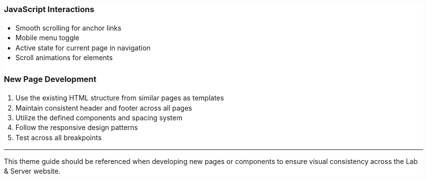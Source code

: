 ### JavaScript Interactions
- Smooth scrolling for anchor links
- Mobile menu toggle
- Active state for current page in navigation
- Scroll animations for elements

### New Page Development
1. Use the existing HTML structure from similar pages as templates
2. Maintain consistent header and footer across all pages
3. Utilize the defined components and spacing system
4. Follow the responsive design patterns
5. Test across all breakpoints

---

This theme guide should be referenced when developing new pages or components to ensure visual consistency across the Lab & Server website.